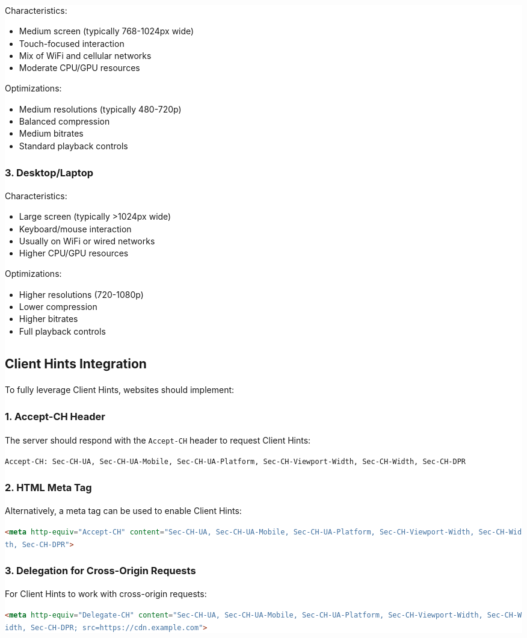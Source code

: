Characteristics:
- Medium screen (typically 768-1024px wide)
- Touch-focused interaction
- Mix of WiFi and cellular networks
- Moderate CPU/GPU resources

Optimizations:
- Medium resolutions (typically 480-720p)
- Balanced compression
- Medium bitrates
- Standard playback controls

### 3. Desktop/Laptop

Characteristics:
- Large screen (typically >1024px wide)
- Keyboard/mouse interaction
- Usually on WiFi or wired networks
- Higher CPU/GPU resources

Optimizations:
- Higher resolutions (720-1080p)
- Lower compression
- Higher bitrates
- Full playback controls

## Client Hints Integration

To fully leverage Client Hints, websites should implement:

### 1. Accept-CH Header

The server should respond with the `Accept-CH` header to request Client Hints:

```
Accept-CH: Sec-CH-UA, Sec-CH-UA-Mobile, Sec-CH-UA-Platform, Sec-CH-Viewport-Width, Sec-CH-Width, Sec-CH-DPR
```

### 2. HTML Meta Tag

Alternatively, a meta tag can be used to enable Client Hints:

```html
<meta http-equiv="Accept-CH" content="Sec-CH-UA, Sec-CH-UA-Mobile, Sec-CH-UA-Platform, Sec-CH-Viewport-Width, Sec-CH-Width, Sec-CH-DPR">
```

### 3. Delegation for Cross-Origin Requests

For Client Hints to work with cross-origin requests:

```html
<meta http-equiv="Delegate-CH" content="Sec-CH-UA, Sec-CH-UA-Mobile, Sec-CH-UA-Platform, Sec-CH-Viewport-Width, Sec-CH-Width, Sec-CH-DPR; src=https://cdn.example.com">
```

